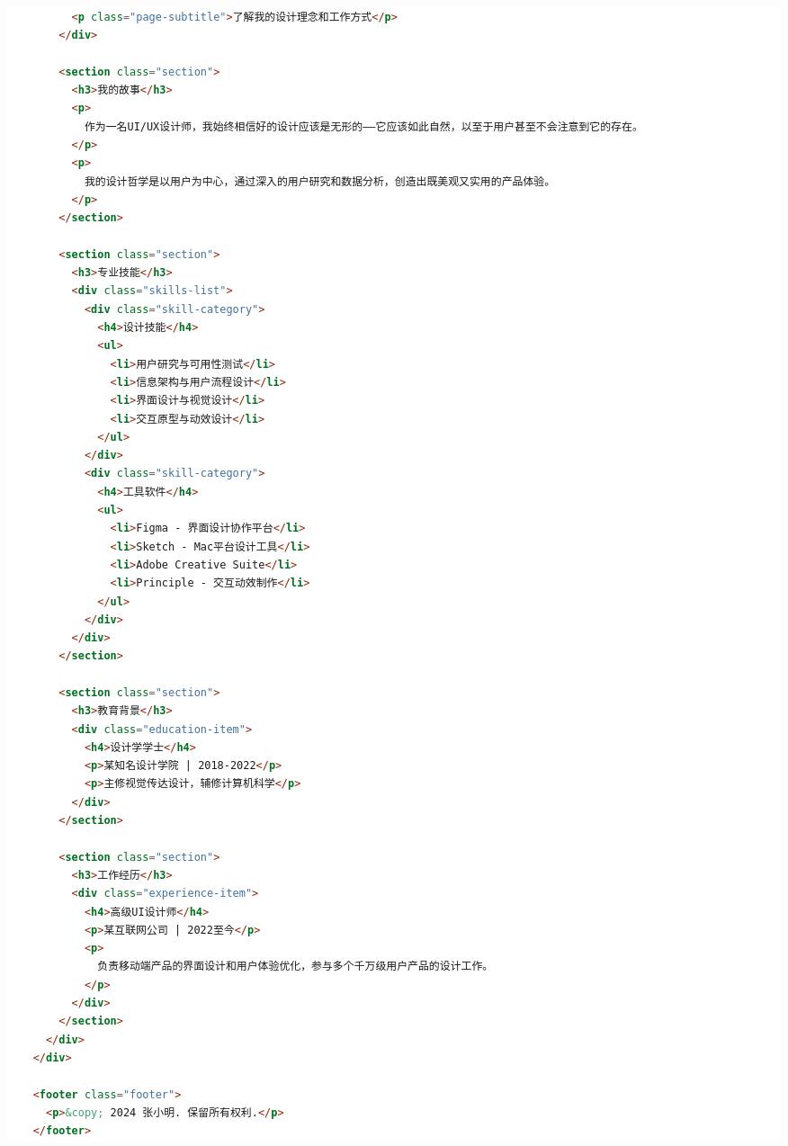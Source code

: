 ```html
          <p class="page-subtitle">了解我的设计理念和工作方式</p>
        </div>

        <section class="section">
          <h3>我的故事</h3>
          <p>
            作为一名UI/UX设计师，我始终相信好的设计应该是无形的——它应该如此自然，以至于用户甚至不会注意到它的存在。
          </p>
          <p>
            我的设计哲学是以用户为中心，通过深入的用户研究和数据分析，创造出既美观又实用的产品体验。
          </p>
        </section>

        <section class="section">
          <h3>专业技能</h3>
          <div class="skills-list">
            <div class="skill-category">
              <h4>设计技能</h4>
              <ul>
                <li>用户研究与可用性测试</li>
                <li>信息架构与用户流程设计</li>
                <li>界面设计与视觉设计</li>
                <li>交互原型与动效设计</li>
              </ul>
            </div>
            <div class="skill-category">
              <h4>工具软件</h4>
              <ul>
                <li>Figma - 界面设计协作平台</li>
                <li>Sketch - Mac平台设计工具</li>
                <li>Adobe Creative Suite</li>
                <li>Principle - 交互动效制作</li>
              </ul>
            </div>
          </div>
        </section>

        <section class="section">
          <h3>教育背景</h3>
          <div class="education-item">
            <h4>设计学学士</h4>
            <p>某知名设计学院 | 2018-2022</p>
            <p>主修视觉传达设计，辅修计算机科学</p>
          </div>
        </section>

        <section class="section">
          <h3>工作经历</h3>
          <div class="experience-item">
            <h4>高级UI设计师</h4>
            <p>某互联网公司 | 2022至今</p>
            <p>
              负责移动端产品的界面设计和用户体验优化，参与多个千万级用户产品的设计工作。
            </p>
          </div>
        </section>
      </div>
    </div>

    <footer class="footer">
      <p>&copy; 2024 张小明. 保留所有权利.</p>
    </footer>

```